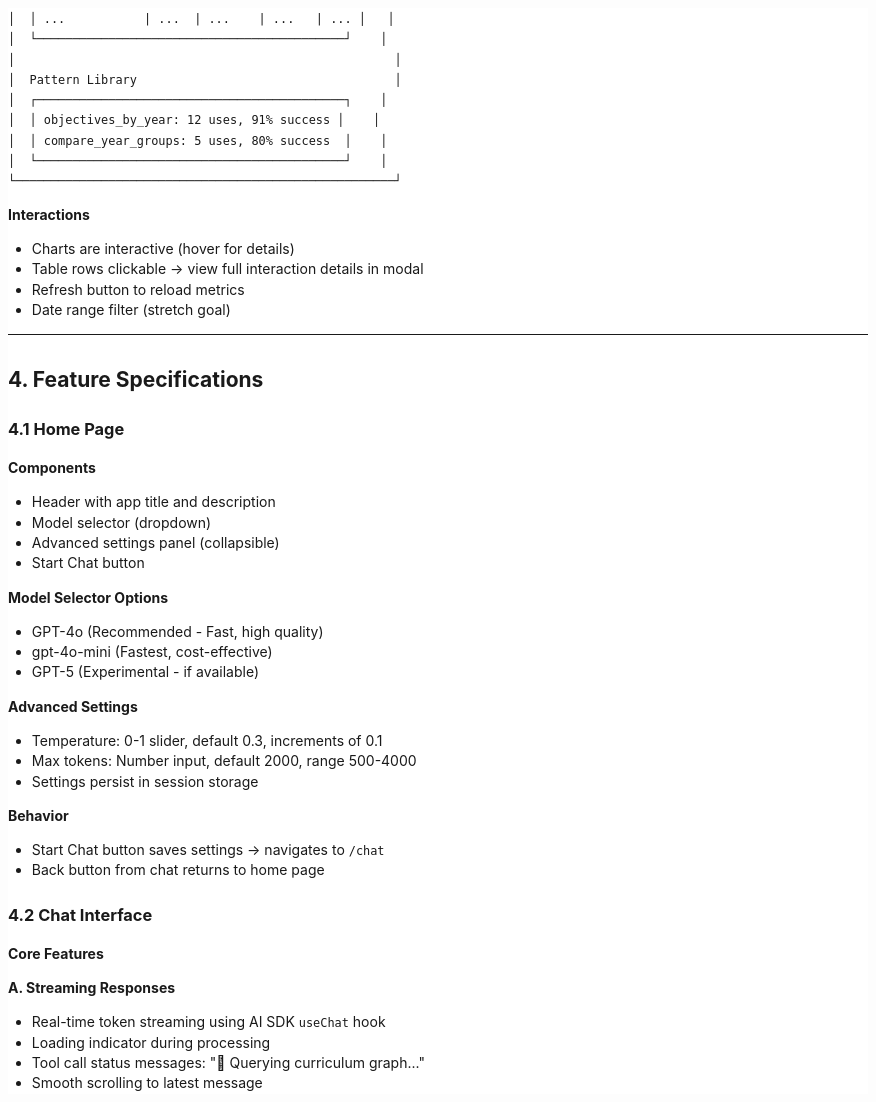 ```
│  │ ...           | ...  | ...    | ...   | ... │   │
│  └───────────────────────────────────────────┘    │
│                                                     │
│  Pattern Library                                    │
│  ┌───────────────────────────────────────────┐    │
│  │ objectives_by_year: 12 uses, 91% success │    │
│  │ compare_year_groups: 5 uses, 80% success  │    │
│  └───────────────────────────────────────────┘    │
└─────────────────────────────────────────────────────┘
```

**Interactions**
- Charts are interactive (hover for details)
- Table rows clickable → view full interaction details in modal
- Refresh button to reload metrics
- Date range filter (stretch goal)

---

## 4. Feature Specifications

### 4.1 Home Page

**Components**
- Header with app title and description
- Model selector (dropdown)
- Advanced settings panel (collapsible)
- Start Chat button

**Model Selector Options**
- GPT-4o (Recommended - Fast, high quality)
- gpt-4o-mini (Fastest, cost-effective)
- GPT-5 (Experimental - if available)

**Advanced Settings**
- Temperature: 0-1 slider, default 0.3, increments of 0.1
- Max tokens: Number input, default 2000, range 500-4000
- Settings persist in session storage

**Behavior**
- Start Chat button saves settings → navigates to `/chat`
- Back button from chat returns to home page

### 4.2 Chat Interface

**Core Features**

**A. Streaming Responses**
- Real-time token streaming using AI SDK `useChat` hook
- Loading indicator during processing
- Tool call status messages: "🔧 Querying curriculum graph..."
- Smooth scrolling to latest message
